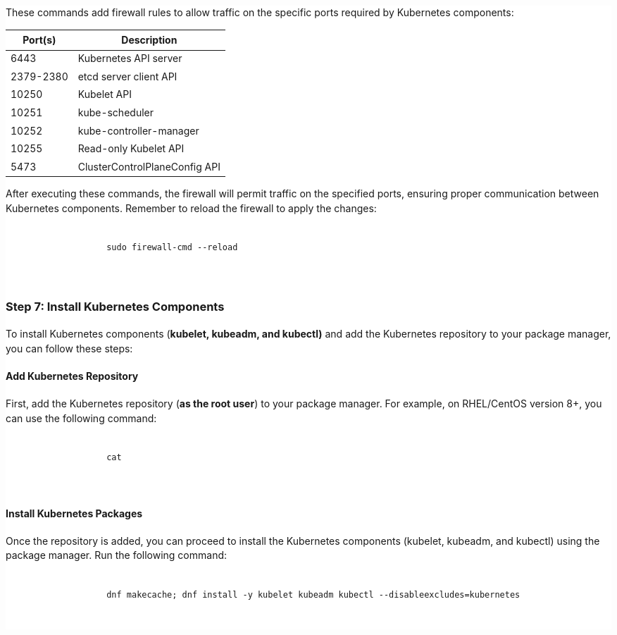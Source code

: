 These commands add firewall rules to allow traffic on the specific ports required by Kubernetes components:


|Port(s)  |Description                  |
|---------|-----------------------------|
|6443     |Kubernetes API server        |
|2379-2380|etcd server client API       |
|10250    |Kubelet API                  |
|10251    |kube-scheduler               |
|10252    |kube-controller-manager      |
|10255    |Read-only Kubelet API        |
|5473     |ClusterControlPlaneConfig API|


After executing these commands, the firewall will permit traffic on the specified ports, ensuring proper communication between Kubernetes components. Remember to reload the firewall to apply the changes:

```
				
					sudo firewall-cmd --reload
				
			
```


### Step 7: Install Kubernetes Components

To install Kubernetes components (**kubelet, kubeadm, and kubectl)** and add the Kubernetes repository to your package manager, you can follow these steps:

#### Add Kubernetes Repository

First, add the Kubernetes repository (**as the root user**) to your package manager. For example, on RHEL/CentOS version 8+, you can use the following command:

```
				
					cat 
				
			
```


#### Install Kubernetes Packages

Once the repository is added, you can proceed to install the Kubernetes components (kubelet, kubeadm, and kubectl) using the package manager. Run the following command:

```
				
					dnf makecache; dnf install -y kubelet kubeadm kubectl --disableexcludes=kubernetes
				
			
```
